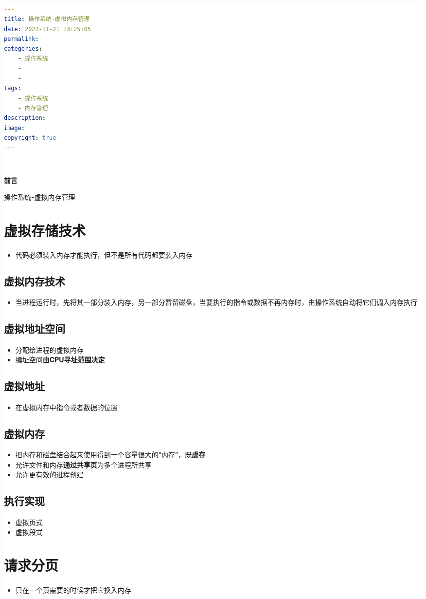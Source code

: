 ```yaml
---
title: 操作系统-虚拟内存管理 
date: 2022-11-21 13:25:05   
permalink:         
categories:  
    - 操作系统
    -
    -       
tags: 
    - 操作系统
    - 内存管理           
description:        
image:             
copyright: true     
---
```


<img src="https://" alt="" style="width:100%" />  

**前言**


操作系统-虚拟内存管理 




# 虚拟存储技术
- 代码必须装入内存才能执行，但不是所有代码都要装入内存
## 虚拟内存技术
- 当进程运行时，先将其一部分装入内存，另一部分暂留磁盘，当要执行的指令或数据不再内存时，由操作系统自动将它们调入内存执行
## 虚拟地址空间
- 分配给进程的虚拟内存
- 编址空间**由CPU寻址范围决定**
## 虚拟地址
- 在虚拟内存中指令或者数据的位置
## 虚拟内存
- 把内存和磁盘结合起来使用得到一个容量很大的“内存”，既**虚存**
- 允许文件和内存**通过共享页**为多个进程所共享
- 允许更有效的进程创建

## 执行实现
- 虚拟页式
- 虚拟段式

# 请求分页
- 只在一个页需要的时候才把它换入内存
